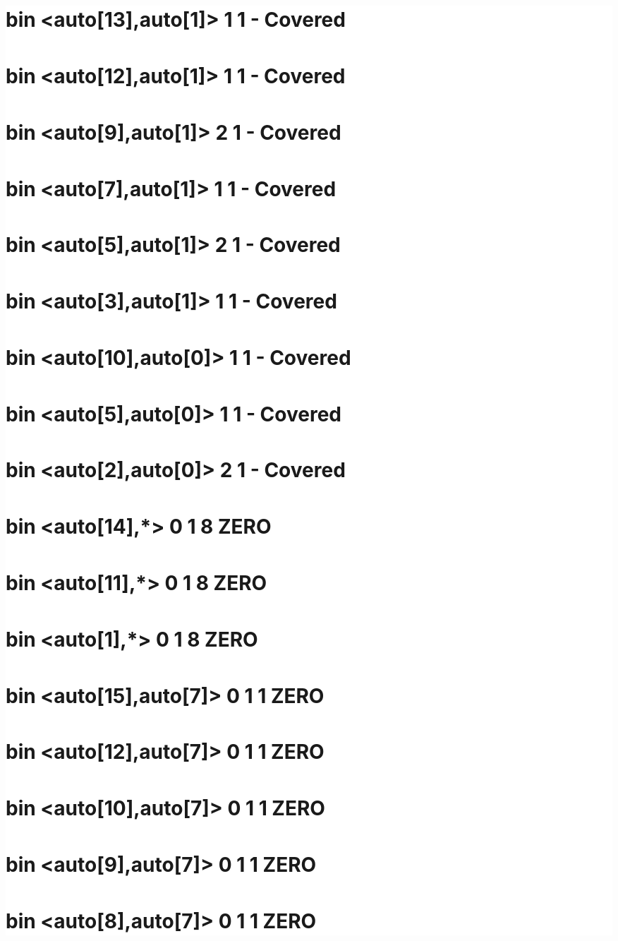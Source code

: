 #             bin <auto[13],auto[1]>                          1          1          -    Covered              
#             bin <auto[12],auto[1]>                          1          1          -    Covered              
#             bin <auto[9],auto[1]>                           2          1          -    Covered              
#             bin <auto[7],auto[1]>                           1          1          -    Covered              
#             bin <auto[5],auto[1]>                           2          1          -    Covered              
#             bin <auto[3],auto[1]>                           1          1          -    Covered              
#             bin <auto[10],auto[0]>                          1          1          -    Covered              
#             bin <auto[5],auto[0]>                           1          1          -    Covered              
#             bin <auto[2],auto[0]>                           2          1          -    Covered              
#             bin <auto[14],*>                                0          1          8    ZERO                 
#             bin <auto[11],*>                                0          1          8    ZERO                 
#             bin <auto[1],*>                                 0          1          8    ZERO                 
#             bin <auto[15],auto[7]>                          0          1          1    ZERO                 
#             bin <auto[12],auto[7]>                          0          1          1    ZERO                 
#             bin <auto[10],auto[7]>                          0          1          1    ZERO                 
#             bin <auto[9],auto[7]>                           0          1          1    ZERO                 
#             bin <auto[8],auto[7]>                           0          1          1    ZERO                 